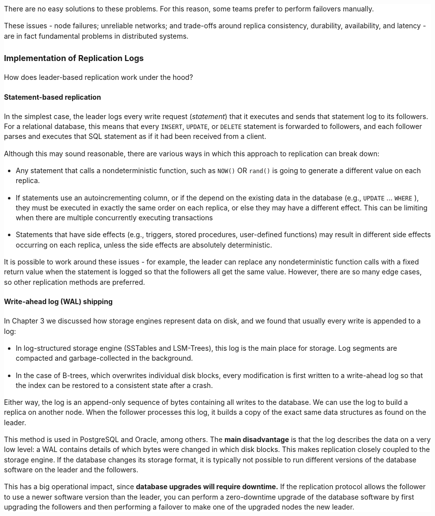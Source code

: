 There are no easy solutions to these problems. For this reason, some teams prefer to perform failovers manually.

These issues - node failures; unreliable networks; and trade-offs around replica consistency, durability, availability, and latency - are in fact fundamental problems in distributed systems.

### Implementation of Replication Logs
How does leader-based replication work under the hood?

#### Statement-based replication
In the simplest case, the leader logs every write request (*statement*) that it executes and sends that statement log to its followers. For a relational database, this means that every `INSERT`, `UPDATE`, or `DELETE` statement is forwarded to followers, and each follower parses and executes that SQL statement as if it had been received from a client.

Although this may sound reasonable, there are various ways in which this approach to replication can break down:

- Any statement that calls a nondeterministic function, such as `NOW()` OR `rand()` is going to generate a different value on each replica.

- If statements use an autoincrementing column, or if the depend on the existing data in the database (e.g., `UPDATE` ... `WHERE` <some condition>), they must be executed in exactly the same order on each replica, or else they may have a different effect. This can be limiting when there are multiple concurrently executing transactions

- Statements that have side effects (e.g., triggers, stored procedures, user-defined functions) may result in different side effects occurring on each replica, unless the side effects are absolutely deterministic.

It is possible to work around these issues - for example, the leader can replace any nondeterministic function calls with a fixed return value when the statement is logged so that the followers all get the same value. However, there are so many edge cases, so other replication methods are preferred.

#### Write-ahead log (WAL) shipping
In Chapter 3 we discussed how storage engines represent data on disk, and we found that usually every write is appended to a log:
- In log-structured storage engine (SSTables and LSM-Trees), this log is the main place for storage. Log segments are compacted and garbage-collected in the background.

- In the case of B-trees, which overwrites individual disk blocks, every modification is first written to a write-ahead log so that the index can be restored to a consistent state after a crash.

Either way, the log is an append-only sequence of bytes containing all writes to the database. We can use the log to build a replica on another node. When the follower processes this log, it builds a copy of the exact same data structures as found on the leader.

This method is used in PostgreSQL and Oracle, among others. The **main disadvantage** is that the log describes the data on a very low level: a WAL contains details of which bytes were changed in which disk blocks. This makes replication closely coupled to the storage engine. If the database changes its storage format, it is typically not possible to run different versions of the database software on the leader and the followers.

This has a big operational impact, since **database upgrades will require downtime.**  If the replication protocol allows the follower to use a newer software version than the leader, you can perform a zero-downtime upgrade of the database software by first upgrading the followers and then performing a failover to make one of the upgraded nodes the new leader.
